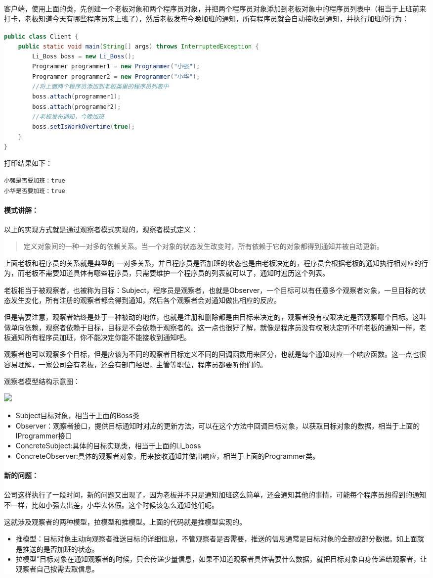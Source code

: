 客户端，使用上面的类，先创建一个老板对象和两个程序员对象，并把两个程序员对象添加到老板对象中的程序员列表中（相当于上班前来打卡，老板知道今天有哪些程序员来上班了），然后老板发布今晚加班的通知，所有程序员就会自动接收到通知，并执行加班的行为：

```java
public class Client {
    public static void main(String[] args) throws InterruptedException {
        Li_Boss boss = new Li_Boss();
        Programmer programmer1 = new Programmer("小强");
        Programmer programmer2 = new Programmer("小华");
        //将上面两个程序员添加到老板类里的程序员列表中
        boss.attach(programmer1);
        boss.attach(programmer2);
        //老板发布通知，今晚加班
        boss.setIsWorkOvertime(true);
    }
}
```

打印结果如下：

```java
小强是否要加班：true
小华是否要加班：true
```

#### 模式讲解：

以上的实现方式就是通过观察者模式实现的，观察者模式定义：

> 定义对象间的一种一对多的依赖关系。当一个对象的状态发生改变时，所有依赖于它的对象都得到通知并被自动更新。

上面老板和程序员的关系就是典型的 一对多关系，并且程序员是否加班的状态也是由老板决定的，程序员会根据老板的通知执行相对应的行为，而老板不需要知道具体有哪些程序员，只需要维护一个程序员的列表就可以了，通知时遍历这个列表。

老板相当于被观察者，也被称为目标：Subject，程序员是观察者，也就是Observer，一个目标可以有任意多个观察者对象，一旦目标的状态发生变化，所有注册的观察者都会得到通知，然后各个观察者会对通知做出相应的反应。

但是需要注意，观察者始终是处于一种被动的地位，也就是注册和删除都是由目标来决定的，观察者没有权限决定是否观察哪个目标。这叫做单向依赖，观察者依赖于目标，目标是不会依赖于观察者的。这一点也很好了解，就像是程序员没有权限决定听不听老板的通知一样，老板通知所有程序员加班，你不能决定你能不能接收到通知吧。

观察者也可以观察多个目标，但是应该为不同的观察者目标定义不同的回调函数用来区分，也就是每个通知对应一个响应函数。这一点也很容易理解，一家公司会有老板，还会有部门经理，主管等职位，程序员都要听他们的。

观察者模型结构示意图：

![](/home/lixing/文档/image/选区_208.png)

- Subject目标对象，相当于上面的Boss类
- Observer：观察者接口，提供目标通知时对应的更新方法，可以在这个方法中回调目标对象，以获取目标对象的数据，相当于上面的IProgrammer接口
- ConcreteSubject:具体的目标实现类，相当于上面的Li_boss
- ConcreteObserver:具体的观察者对象，用来接收通知并做出响应，相当于上面的Programmer类。

#### 新的问题：

公司这样执行了一段时间，新的问题又出现了，因为老板并不只是通知加班这么简单，还会通知其他的事情，可能每个程序员想得到的通知不一样，比如小强去出差，小华去休假。这个时候该怎么通知他们呢。

这就涉及观察者的两种模型，拉模型和推模型。上面的代码就是推模型实现的。

- 推模型：目标对象主动向观察者推送目标的详细信息，不管观察者是否需要，推送的信息通常是目标对象的全部或部分数据。如上面就是推送的是否加班的状态。
- 拉模型“目标对象在通知观察者的时候，只会传递少量信息，如果不知道观察者具体需要什么数据，就把目标对象自身传递给观察者，让观察者自己按需去取信息。
